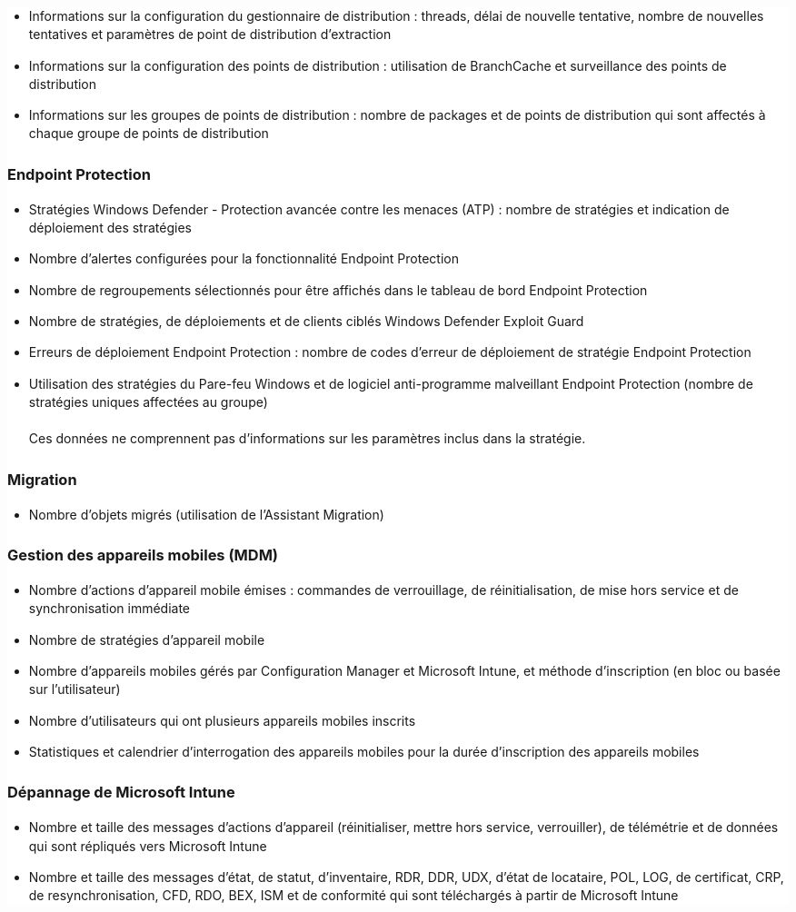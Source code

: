   - Informations sur la configuration du gestionnaire de distribution : threads, délai de nouvelle tentative, nombre de nouvelles tentatives et paramètres de point de distribution d’extraction  

  - Informations sur la configuration des points de distribution : utilisation de BranchCache et surveillance des points de distribution

  - Informations sur les groupes de points de distribution : nombre de packages et de points de distribution qui sont affectés à chaque groupe de points de distribution  


### <a name="endpoint-protection"></a>Endpoint Protection  

   - Stratégies Windows Defender - Protection avancée contre les menaces (ATP) : nombre de stratégies et indication de déploiement des stratégies

   - Nombre d’alertes configurées pour la fonctionnalité Endpoint Protection  

   - Nombre de regroupements sélectionnés pour être affichés dans le tableau de bord Endpoint Protection  

   - Nombre de stratégies, de déploiements et de clients ciblés Windows Defender Exploit Guard

   - Erreurs de déploiement Endpoint Protection : nombre de codes d’erreur de déploiement de stratégie Endpoint Protection  

   - Utilisation des stratégies du Pare-feu Windows et de logiciel anti-programme malveillant Endpoint Protection (nombre de stratégies uniques affectées au groupe)<br /><br /> Ces données ne comprennent pas d’informations sur les paramètres inclus dans la stratégie.  


### <a name="migration"></a>Migration  

  - Nombre d’objets migrés (utilisation de l’Assistant Migration)


### <a name="mobile-device-management-mdm"></a>Gestion des appareils mobiles (MDM)  

   - Nombre d’actions d’appareil mobile émises : commandes de verrouillage, de réinitialisation, de mise hors service et de synchronisation immédiate

   - Nombre de stratégies d’appareil mobile  

   - Nombre d’appareils mobiles gérés par Configuration Manager et Microsoft Intune, et méthode d’inscription (en bloc ou basée sur l’utilisateur)  

   - Nombre d’utilisateurs qui ont plusieurs appareils mobiles inscrits  

   - Statistiques et calendrier d’interrogation des appareils mobiles pour la durée d’inscription des appareils mobiles  


### <a name="microsoft-intune-troubleshooting"></a>Dépannage de Microsoft Intune  

   - Nombre et taille des messages d’actions d’appareil (réinitialiser, mettre hors service, verrouiller), de télémétrie et de données qui sont répliqués vers Microsoft Intune

   - Nombre et taille des messages d’état, de statut, d’inventaire, RDR, DDR, UDX, d’état de locataire, POL, LOG, de certificat, CRP, de resynchronisation, CFD, RDO, BEX, ISM et de conformité qui sont téléchargés à partir de Microsoft Intune
